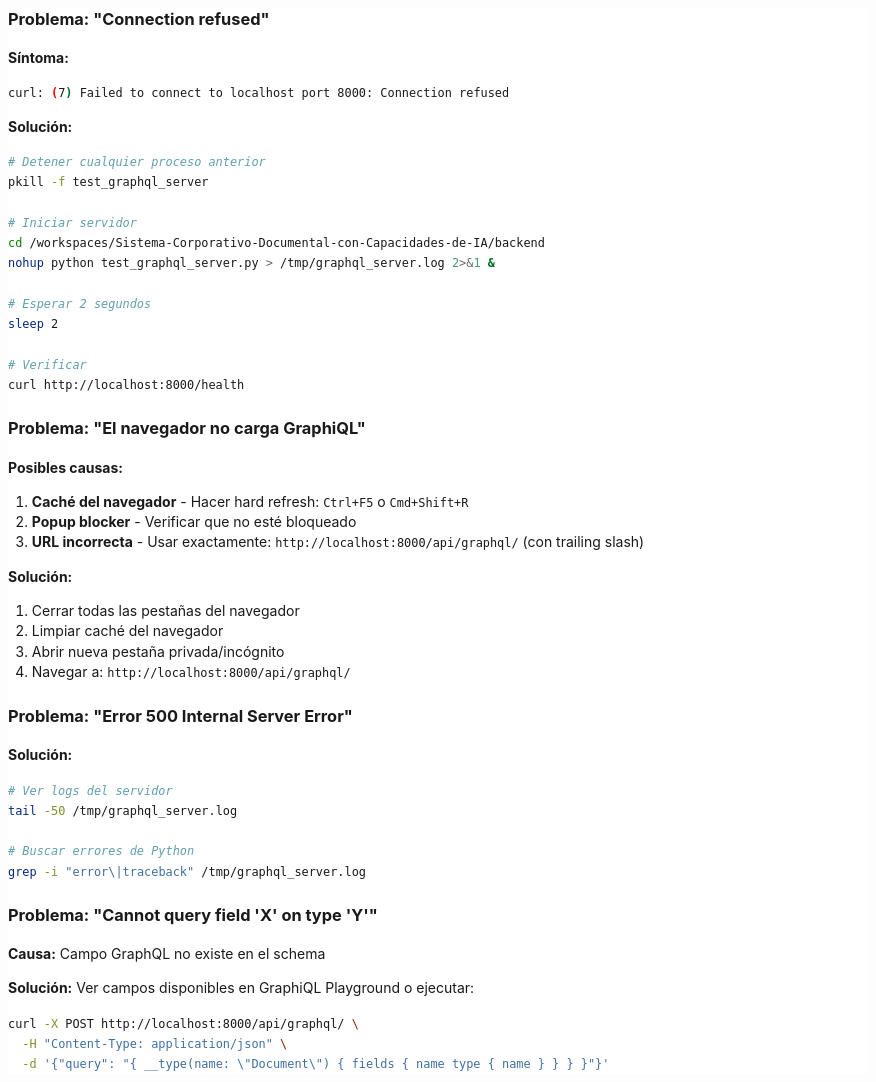 ### Problema: "Connection refused"

**Síntoma:**
```bash
curl: (7) Failed to connect to localhost port 8000: Connection refused
```

**Solución:**
```bash
# Detener cualquier proceso anterior
pkill -f test_graphql_server

# Iniciar servidor
cd /workspaces/Sistema-Corporativo-Documental-con-Capacidades-de-IA/backend
nohup python test_graphql_server.py > /tmp/graphql_server.log 2>&1 &

# Esperar 2 segundos
sleep 2

# Verificar
curl http://localhost:8000/health
```

### Problema: "El navegador no carga GraphiQL"

**Posibles causas:**
1. **Caché del navegador** - Hacer hard refresh: `Ctrl+F5` o `Cmd+Shift+R`
2. **Popup blocker** - Verificar que no esté bloqueado
3. **URL incorrecta** - Usar exactamente: `http://localhost:8000/api/graphql/` (con trailing slash)

**Solución:**
1. Cerrar todas las pestañas del navegador
2. Limpiar caché del navegador
3. Abrir nueva pestaña privada/incógnito
4. Navegar a: `http://localhost:8000/api/graphql/`

### Problema: "Error 500 Internal Server Error"

**Solución:**
```bash
# Ver logs del servidor
tail -50 /tmp/graphql_server.log

# Buscar errores de Python
grep -i "error\|traceback" /tmp/graphql_server.log
```

### Problema: "Cannot query field 'X' on type 'Y'"

**Causa:** Campo GraphQL no existe en el schema

**Solución:**
Ver campos disponibles en GraphiQL Playground o ejecutar:
```bash
curl -X POST http://localhost:8000/api/graphql/ \
  -H "Content-Type: application/json" \
  -d '{"query": "{ __type(name: \"Document\") { fields { name type { name } } } }"}'
```

